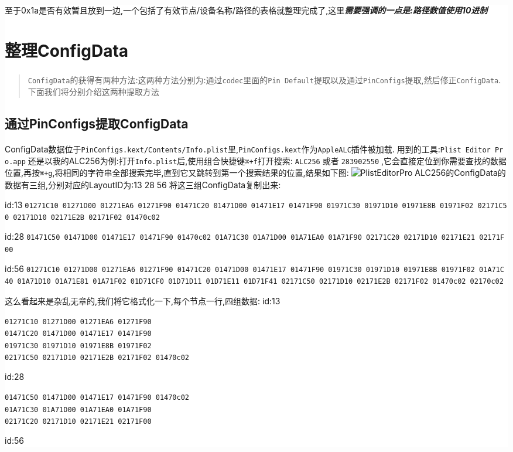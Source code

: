 至于0x1a是否有效暂且放到一边,一个包括了有效节点/设备名称/路径的表格就整理完成了,这里***需要强调的一点是:路径数值使用10进制***


# 整理ConfigData
> `ConfigData`的获得有两种方法:这两种方法分别为:通过`codec`里面的`Pin Default`提取以及通过`PinConfigs`提取,然后修正`ConfigData`.下面我们将分别介绍这两种提取方法


## 通过PinConfigs提取ConfigData
ConfigData数据位于`PinConfigs.kext/Contents/Info.plist`里,`PinConfigs.kext`作为`AppleALC`插件被加载.
用到的工具:`Plist Editor Pro.app`
还是以我的ALC256为例:打开`Info.plist`后,使用组合快捷键`⌘+f`打开搜索: `ALC256` 或者 `283902550` ,它会直接定位到你需要查找的数据位置,再按`⌘+g`,将相同的字符串全部搜索完毕,直到它又跳转到第一个搜索结果的位置,结果如下图:
![PlistEditorPro](http://7.daliansky.net/PlistEditorPro.png)
ALC256的ConfigData的数据有三组,分别对应的LayoutID为:13 28 56
将这三组ConfigData复制出来:

id:13 
`
01271C10 01271D00 01271EA6 01271F90 01471C20 01471D00 01471E17 01471F90 01971C30 01971D10 01971E8B 01971F02 02171C50 02171D10 02171E2B 02171F02 01470c02 
`

id:28 
`
01471C50 01471D00 01471E17 01471F90 01470c02 01A71C30 01A71D00 01A71EA0 01A71F90 02171C20 02171D10 02171E21 02171F00 
`

id:56 
`
01271C10 01271D00 01271EA6 01271F90 01471C20 01471D00 01471E17 01471F90 01971C30 01971D10 01971E8B 01971F02 01A71C40 01A71D10 01A71E81 01A71F02 01D71CF0 01D71D11 01D71E11 01D71F41 02171C50 02171D10 02171E2B 02171F02 01470c02 02170c02 `

这么看起来是杂乱无章的,我们将它格式化一下,每个节点一行,四组数据:
id:13 

```sh
01271C10 01271D00 01271EA6 01271F90 
01471C20 01471D00 01471E17 01471F90 
01971C30 01971D10 01971E8B 01971F02 
02171C50 02171D10 02171E2B 02171F02 01470c02 
```
id:28 

```sh
01471C50 01471D00 01471E17 01471F90 01470c02 
01A71C30 01A71D00 01A71EA0 01A71F90 
02171C20 02171D10 02171E21 02171F00 
```

id:56 
